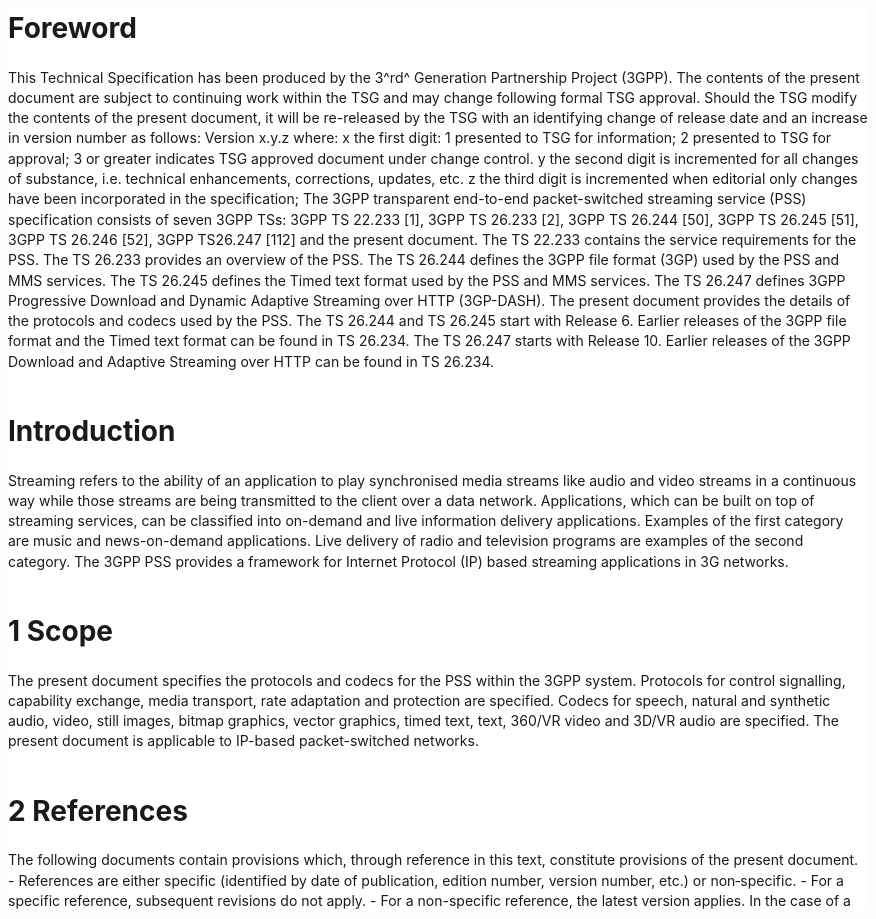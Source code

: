 # Foreword
This Technical Specification has been produced by the 3^rd^ Generation
Partnership Project (3GPP).
The contents of the present document are subject to continuing work within the
TSG and may change following formal TSG approval. Should the TSG modify the
contents of the present document, it will be re-released by the TSG with an
identifying change of release date and an increase in version number as
follows:
Version x.y.z
where:
x the first digit:
1 presented to TSG for information;
2 presented to TSG for approval;
3 or greater indicates TSG approved document under change control.
y the second digit is incremented for all changes of substance, i.e. technical
enhancements, corrections, updates, etc.
z the third digit is incremented when editorial only changes have been
incorporated in the specification;
The 3GPP transparent end-to-end packet-switched streaming service (PSS)
specification consists of seven 3GPP TSs: 3GPP TS 22.233 [1], 3GPP TS 26.233
[2], 3GPP TS 26.244 [50], 3GPP TS 26.245 [51], 3GPP TS 26.246 [52], 3GPP
TS26.247 [112] and the present document.
The TS 22.233 contains the service requirements for the PSS. The TS 26.233
provides an overview of the PSS. The TS 26.244 defines the 3GPP file format
(3GP) used by the PSS and MMS services. The TS 26.245 defines the Timed text
format used by the PSS and MMS services. The TS 26.247 defines 3GPP
Progressive Download and Dynamic Adaptive Streaming over HTTP (3GP-DASH). The
present document provides the details of the protocols and codecs used by the
PSS.
The TS 26.244 and TS 26.245 start with Release 6. Earlier releases of the 3GPP
file format and the Timed text format can be found in TS 26.234. The TS 26.247
starts with Release 10. Earlier releases of the 3GPP Download and Adaptive
Streaming over HTTP can be found in TS 26.234.
# Introduction
Streaming refers to the ability of an application to play synchronised media
streams like audio and video streams in a continuous way while those streams
are being transmitted to the client over a data network.
Applications, which can be built on top of streaming services, can be
classified into on-demand and live information delivery applications. Examples
of the first category are music and news-on-demand applications. Live delivery
of radio and television programs are examples of the second category.
The 3GPP PSS provides a framework for Internet Protocol (IP) based streaming
applications in 3G networks.
# 1 Scope
The present document specifies the protocols and codecs for the PSS within the
3GPP system. Protocols for control signalling, capability exchange, media
transport, rate adaptation and protection are specified. Codecs for speech,
natural and synthetic audio, video, still images, bitmap graphics, vector
graphics, timed text, text, 360/VR video and 3D/VR audio are specified.
The present document is applicable to IP-based packet-switched networks.
# 2 References
The following documents contain provisions which, through reference in this
text, constitute provisions of the present document.
\- References are either specific (identified by date of publication, edition
number, version number, etc.) or non‑specific.
\- For a specific reference, subsequent revisions do not apply.
\- For a non-specific reference, the latest version applies. In the case of a